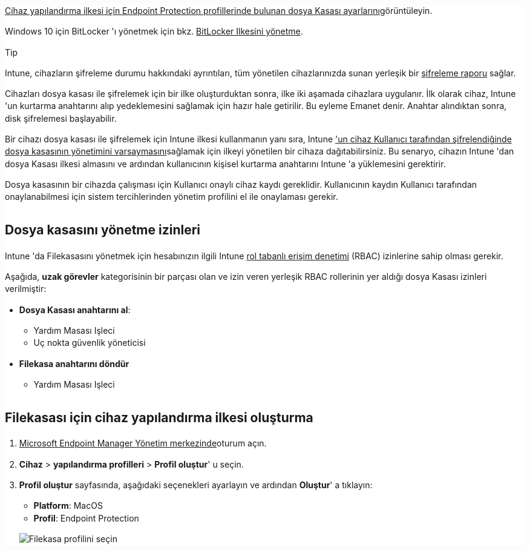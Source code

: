   [Cihaz yapılandırma ilkesi için Endpoint Protection profillerinde bulunan dosya Kasası ayarlarını](../protect/endpoint-protection-macos.md#filevault)görüntüleyin.

Windows 10 için BitLocker 'ı yönetmek için bkz. [BitLocker Ilkesini yönetme](../protect/encrypt-devices.md).

> [!TIP]
> Intune, cihazların şifreleme durumu hakkındaki ayrıntıları, tüm yönetilen cihazlarınızda sunan yerleşik bir [şifreleme raporu](encryption-monitor.md) sağlar.

Cihazları dosya kasası ile şifrelemek için bir ilke oluşturduktan sonra, ilke iki aşamada cihazlara uygulanır. İlk olarak cihaz, Intune 'un kurtarma anahtarını alıp yedeklemesini sağlamak için hazır hale getirilir. Bu eyleme Emanet denir. Anahtar alındıktan sonra, disk şifrelemesi başlayabilir.

Bir cihazı dosya kasası ile şifrelemek için Intune ilkesi kullanmanın yanı sıra, Intune ['un cihaz Kullanıcı tarafından şifrelendiğinde dosya kasasının yönetimini varsaymasını](#assume-management-of-filevault-on-previously-encrypted-devices)sağlamak için ilkeyi yönetilen bir cihaza dağıtabilirsiniz. Bu senaryo, cihazın Intune 'dan dosya Kasası ilkesi almasını ve ardından kullanıcının kişisel kurtarma anahtarını Intune 'a yüklemesini gerektirir.

Dosya kasasının bir cihazda çalışması için Kullanıcı onaylı cihaz kaydı gereklidir. Kullanıcının kaydın Kullanıcı tarafından onaylanabilmesi için sistem tercihlerinden yönetim profilini el ile onaylaması gerekir.

## <a name="permissions-to-manage-filevault"></a>Dosya kasasını yönetme izinleri

Intune 'da Filekasasını yönetmek için hesabınızın ilgili Intune [rol tabanlı erişim denetimi](../fundamentals/role-based-access-control.md) (RBAC) izinlerine sahip olması gerekir.

Aşağıda, **uzak görevler** kategorisinin bir parçası olan ve izin veren yerleşik RBAC rollerinin yer aldığı dosya Kasası izinleri verilmiştir:

- **Dosya Kasası anahtarını al**:
  - Yardım Masası Işleci
  - Uç nokta güvenlik yöneticisi

- **Filekasa anahtarını döndür**
  - Yardım Masası Işleci

## <a name="create-device-configuration-policy-for-filevault"></a>Filekasası için cihaz yapılandırma ilkesi oluşturma

1. [Microsoft Endpoint Manager Yönetim merkezinde](https://go.microsoft.com/fwlink/?linkid=2109431)oturum açın.

2. **Cihaz**  >  **yapılandırma profilleri**  >  **Profil oluştur**' u seçin.

3. **Profil oluştur** sayfasında, aşağıdaki seçenekleri ayarlayın ve ardından **Oluştur**' a tıklayın:
   - **Platform**: MacOS
   - **Profil**: Endpoint Protection

   ![Filekasa profilini seçin](./media/encrypt-devices-filevault/select-macos-filevault-dc.png)
